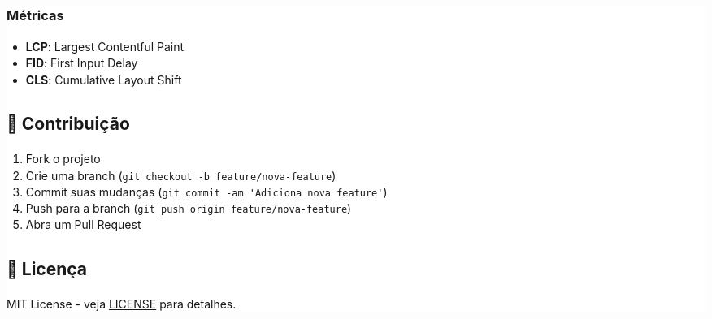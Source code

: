 ### Métricas
- **LCP**: Largest Contentful Paint
- **FID**: First Input Delay
- **CLS**: Cumulative Layout Shift

## 🤝 Contribuição

1. Fork o projeto
2. Crie uma branch (`git checkout -b feature/nova-feature`)
3. Commit suas mudanças (`git commit -am 'Adiciona nova feature'`)
4. Push para a branch (`git push origin feature/nova-feature`)
5. Abra um Pull Request

## 📝 Licença

MIT License - veja [LICENSE](../LICENSE) para detalhes.
